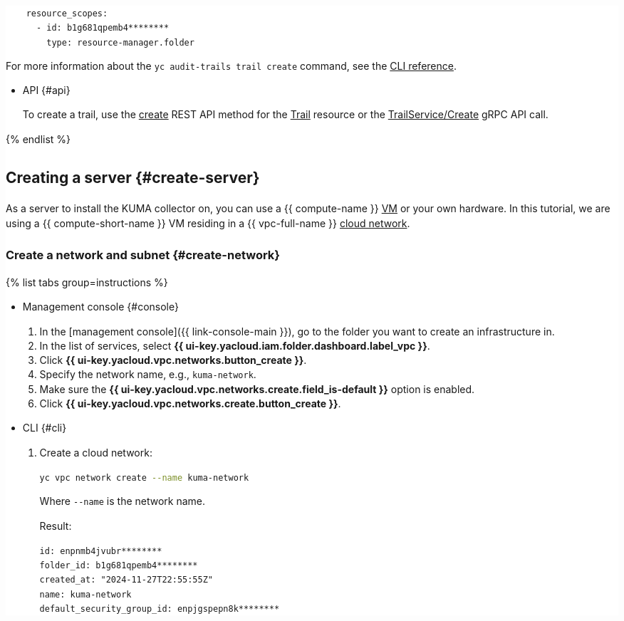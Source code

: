   ```text
      resource_scopes:
        - id: b1g681qpemb4********
          type: resource-manager.folder
  ```

  For more information about the `yc audit-trails trail create` command, see the [CLI reference](../../cli/cli-ref/audit-trails/cli-ref/trail/create.md).

- API {#api}

  To create a trail, use the [create](../../audit-trails/api-ref/Trail/create.md) REST API method for the [Trail](../../audit-trails/api-ref/Trail/index.md) resource or the [TrailService/Create](../../audit-trails/api-ref/grpc/Trail/create.md) gRPC API call.

{% endlist %}


## Creating a server {#create-server}

As a server to install the KUMA collector on, you can use a {{ compute-name }} [VM](../../compute/concepts/vm.md) or your own hardware. In this tutorial, we are using a {{ compute-short-name }} VM residing in a {{ vpc-full-name }} [cloud network](../../vpc/concepts/network.md#network).


### Create a network and subnet {#create-network}

{% list tabs group=instructions %}

- Management console {#console}

  1. In the [management console]({{ link-console-main }}), go to the folder you want to create an infrastructure in.
  1. In the list of services, select **{{ ui-key.yacloud.iam.folder.dashboard.label_vpc }}**.
  1. Click **{{ ui-key.yacloud.vpc.networks.button_create }}**.
  1. Specify the network name, e.g., `kuma-network`.
  1. Make sure the **{{ ui-key.yacloud.vpc.networks.create.field_is-default }}** option is enabled.
  1. Click **{{ ui-key.yacloud.vpc.networks.create.button_create }}**.

- CLI {#cli}

  1. Create a cloud network:

      ```bash
      yc vpc network create --name kuma-network
      ```

      Where `--name` is the network name.

      Result:

      ```text
      id: enpnmb4jvubr********
      folder_id: b1g681qpemb4********
      created_at: "2024-11-27T22:55:55Z"
      name: kuma-network
      default_security_group_id: enpjgspepn8k********
      ```
